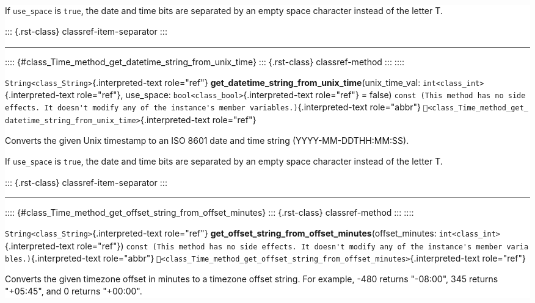 If `use_space` is `true`, the date and time bits are separated by an
empty space character instead of the letter T.

::: {.rst-class}
classref-item-separator
:::

------------------------------------------------------------------------

:::: {#class_Time_method_get_datetime_string_from_unix_time}
::: {.rst-class}
classref-method
:::
::::

`String<class_String>`{.interpreted-text role="ref"}
**get_datetime_string_from_unix_time**(unix_time_val:
`int<class_int>`{.interpreted-text role="ref"}, use_space:
`bool<class_bool>`{.interpreted-text role="ref"} = false)
`const (This method has no side effects. It doesn't modify any of the instance's member variables.)`{.interpreted-text
role="abbr"}
`🔗<class_Time_method_get_datetime_string_from_unix_time>`{.interpreted-text
role="ref"}

Converts the given Unix timestamp to an ISO 8601 date and time string
(YYYY-MM-DDTHH:MM:SS).

If `use_space` is `true`, the date and time bits are separated by an
empty space character instead of the letter T.

::: {.rst-class}
classref-item-separator
:::

------------------------------------------------------------------------

:::: {#class_Time_method_get_offset_string_from_offset_minutes}
::: {.rst-class}
classref-method
:::
::::

`String<class_String>`{.interpreted-text role="ref"}
**get_offset_string_from_offset_minutes**(offset_minutes:
`int<class_int>`{.interpreted-text role="ref"})
`const (This method has no side effects. It doesn't modify any of the instance's member variables.)`{.interpreted-text
role="abbr"}
`🔗<class_Time_method_get_offset_string_from_offset_minutes>`{.interpreted-text
role="ref"}

Converts the given timezone offset in minutes to a timezone offset
string. For example, -480 returns \"-08:00\", 345 returns \"+05:45\",
and 0 returns \"+00:00\".
